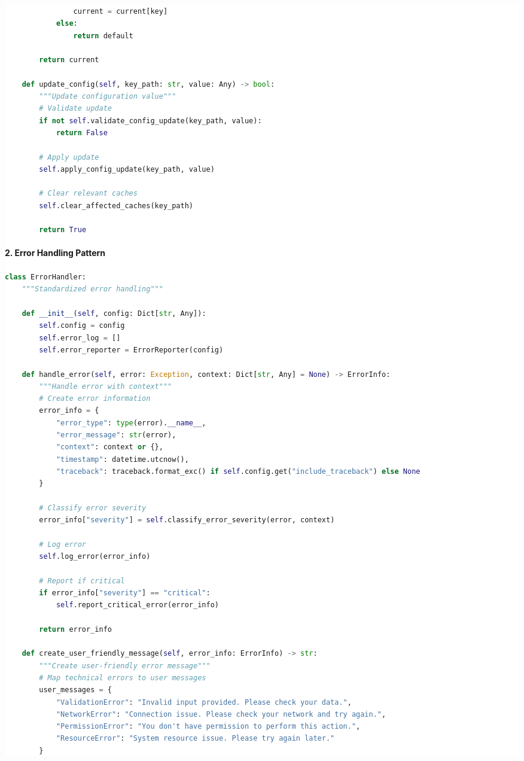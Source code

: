 ```python
                current = current[key]
            else:
                return default

        return current

    def update_config(self, key_path: str, value: Any) -> bool:
        """Update configuration value"""
        # Validate update
        if not self.validate_config_update(key_path, value):
            return False

        # Apply update
        self.apply_config_update(key_path, value)

        # Clear relevant caches
        self.clear_affected_caches(key_path)

        return True
```

#### 2. Error Handling Pattern
```python
class ErrorHandler:
    """Standardized error handling"""

    def __init__(self, config: Dict[str, Any]):
        self.config = config
        self.error_log = []
        self.error_reporter = ErrorReporter(config)

    def handle_error(self, error: Exception, context: Dict[str, Any] = None) -> ErrorInfo:
        """Handle error with context"""
        # Create error information
        error_info = {
            "error_type": type(error).__name__,
            "error_message": str(error),
            "context": context or {},
            "timestamp": datetime.utcnow(),
            "traceback": traceback.format_exc() if self.config.get("include_traceback") else None
        }

        # Classify error severity
        error_info["severity"] = self.classify_error_severity(error, context)

        # Log error
        self.log_error(error_info)

        # Report if critical
        if error_info["severity"] == "critical":
            self.report_critical_error(error_info)

        return error_info

    def create_user_friendly_message(self, error_info: ErrorInfo) -> str:
        """Create user-friendly error message"""
        # Map technical errors to user messages
        user_messages = {
            "ValidationError": "Invalid input provided. Please check your data.",
            "NetworkError": "Connection issue. Please check your network and try again.",
            "PermissionError": "You don't have permission to perform this action.",
            "ResourceError": "System resource issue. Please try again later."
        }
```